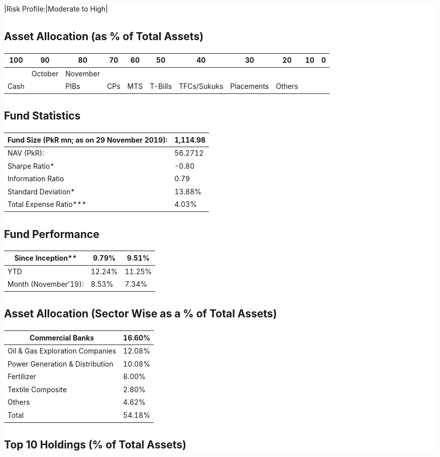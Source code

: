 |Risk Profile:|Moderate to High|

## Asset Allocation (as % of Total Assets)

|100|90|80|70|60|50|40|30|20|10|0|
|---|---|---|---|---|---|---|---|---|---|---|
| |October|November| | | | | | | | |
|Cash| |PIBs|CPs|MTS|T-Bills|TFCs/Sukuks|Placements|Others| | |

## Fund Statistics

|Fund Size (PkR mn; as on 29 November 2019):|1,114.98|
|---|---|
|NAV (PkR):|56.2712|
|Sharpe Ratio*|-0.80|
|Information Ratio|0.79|
|Standard Deviation*|13.88%|
|Total Expense Ratio***|4.03%|

## Fund Performance

|Since Inception**|9.79%|9.51%|
|---|---|---|
|YTD|12.24%|11.25%|
|Month (November'19):|8.53%|7.34%|

## Asset Allocation (Sector Wise as a % of Total Assets)

|Commercial Banks|16.60%|
|---|---|
|Oil & Gas Exploration Companies|12.08%|
|Power Generation & Distribution|10.08%|
|Fertilizer|8.00%|
|Textile Composite|2.80%|
|Others|4.62%|
|Total|54.18%|

## Top 10 Holdings (% of Total Assets)
